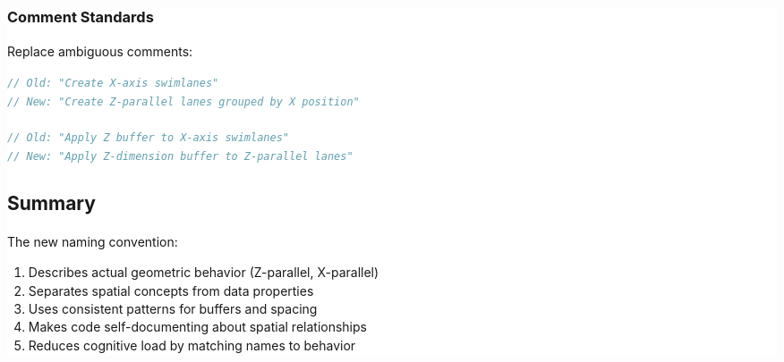 ### Comment Standards
Replace ambiguous comments:
```typescript
// Old: "Create X-axis swimlanes"
// New: "Create Z-parallel lanes grouped by X position"

// Old: "Apply Z buffer to X-axis swimlanes"  
// New: "Apply Z-dimension buffer to Z-parallel lanes"
```

## Summary

The new naming convention:
1. Describes actual geometric behavior (Z-parallel, X-parallel)
2. Separates spatial concepts from data properties
3. Uses consistent patterns for buffers and spacing
4. Makes code self-documenting about spatial relationships
5. Reduces cognitive load by matching names to behavior